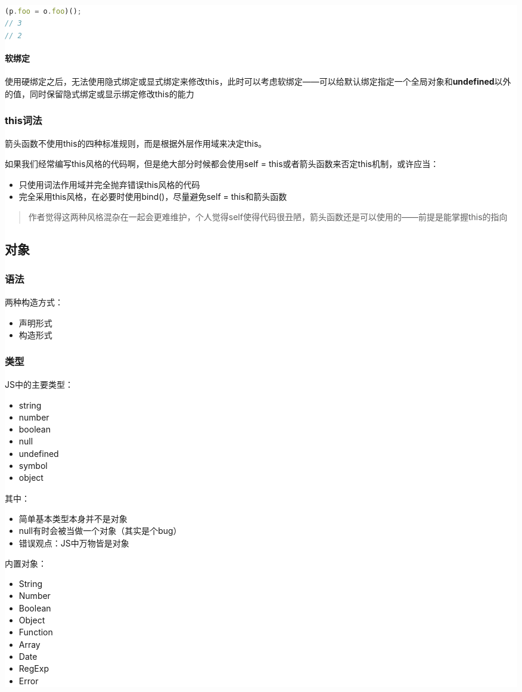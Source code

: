 ```js
(p.foo = o.foo)();
// 3
// 2
```

#### 软绑定

使用硬绑定之后，无法使用隐式绑定或显式绑定来修改this，此时可以考虑软绑定——可以给默认绑定指定一个全局对象和**undefined**以外的值，同时保留隐式绑定或显示绑定修改this的能力

### this词法

箭头函数不使用this的四种标准规则，而是根据外层作用域来决定this。

如果我们经常编写this风格的代码啊，但是绝大部分时候都会使用self = this或者箭头函数来否定this机制，或许应当：

- 只使用词法作用域并完全抛弃错误this风格的代码
- 完全采用this风格，在必要时使用bind()，尽量避免self = this和箭头函数

>  作者觉得这两种风格混杂在一起会更难维护，个人觉得self使得代码很丑陋，箭头函数还是可以使用的——前提是能掌握this的指向

## 对象

### 语法

两种构造方式：

- 声明形式
- 构造形式

### 类型

JS中的主要类型：

- string
- number
- boolean
- null
- undefined
- symbol
- object

其中：

- 简单基本类型本身并不是对象
- null有时会被当做一个对象（其实是个bug）
- 错误观点：JS中万物皆是对象

内置对象：

- String
- Number
- Boolean
- Object
- Function
- Array
- Date
- RegExp
- Error
